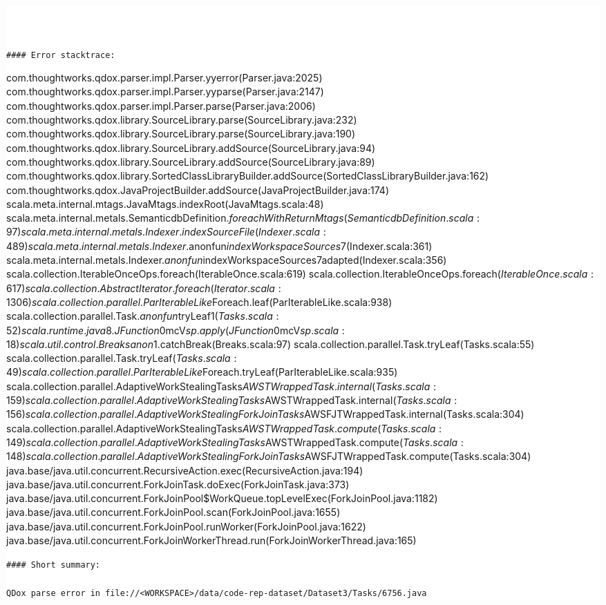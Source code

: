 ```java

```

```



#### Error stacktrace:

```
com.thoughtworks.qdox.parser.impl.Parser.yyerror(Parser.java:2025)
	com.thoughtworks.qdox.parser.impl.Parser.yyparse(Parser.java:2147)
	com.thoughtworks.qdox.parser.impl.Parser.parse(Parser.java:2006)
	com.thoughtworks.qdox.library.SourceLibrary.parse(SourceLibrary.java:232)
	com.thoughtworks.qdox.library.SourceLibrary.parse(SourceLibrary.java:190)
	com.thoughtworks.qdox.library.SourceLibrary.addSource(SourceLibrary.java:94)
	com.thoughtworks.qdox.library.SourceLibrary.addSource(SourceLibrary.java:89)
	com.thoughtworks.qdox.library.SortedClassLibraryBuilder.addSource(SortedClassLibraryBuilder.java:162)
	com.thoughtworks.qdox.JavaProjectBuilder.addSource(JavaProjectBuilder.java:174)
	scala.meta.internal.mtags.JavaMtags.indexRoot(JavaMtags.scala:48)
	scala.meta.internal.metals.SemanticdbDefinition$.foreachWithReturnMtags(SemanticdbDefinition.scala:97)
	scala.meta.internal.metals.Indexer.indexSourceFile(Indexer.scala:489)
	scala.meta.internal.metals.Indexer.$anonfun$indexWorkspaceSources$7(Indexer.scala:361)
	scala.meta.internal.metals.Indexer.$anonfun$indexWorkspaceSources$7$adapted(Indexer.scala:356)
	scala.collection.IterableOnceOps.foreach(IterableOnce.scala:619)
	scala.collection.IterableOnceOps.foreach$(IterableOnce.scala:617)
	scala.collection.AbstractIterator.foreach(Iterator.scala:1306)
	scala.collection.parallel.ParIterableLike$Foreach.leaf(ParIterableLike.scala:938)
	scala.collection.parallel.Task.$anonfun$tryLeaf$1(Tasks.scala:52)
	scala.runtime.java8.JFunction0$mcV$sp.apply(JFunction0$mcV$sp.scala:18)
	scala.util.control.Breaks$$anon$1.catchBreak(Breaks.scala:97)
	scala.collection.parallel.Task.tryLeaf(Tasks.scala:55)
	scala.collection.parallel.Task.tryLeaf$(Tasks.scala:49)
	scala.collection.parallel.ParIterableLike$Foreach.tryLeaf(ParIterableLike.scala:935)
	scala.collection.parallel.AdaptiveWorkStealingTasks$AWSTWrappedTask.internal(Tasks.scala:159)
	scala.collection.parallel.AdaptiveWorkStealingTasks$AWSTWrappedTask.internal$(Tasks.scala:156)
	scala.collection.parallel.AdaptiveWorkStealingForkJoinTasks$AWSFJTWrappedTask.internal(Tasks.scala:304)
	scala.collection.parallel.AdaptiveWorkStealingTasks$AWSTWrappedTask.compute(Tasks.scala:149)
	scala.collection.parallel.AdaptiveWorkStealingTasks$AWSTWrappedTask.compute$(Tasks.scala:148)
	scala.collection.parallel.AdaptiveWorkStealingForkJoinTasks$AWSFJTWrappedTask.compute(Tasks.scala:304)
	java.base/java.util.concurrent.RecursiveAction.exec(RecursiveAction.java:194)
	java.base/java.util.concurrent.ForkJoinTask.doExec(ForkJoinTask.java:373)
	java.base/java.util.concurrent.ForkJoinPool$WorkQueue.topLevelExec(ForkJoinPool.java:1182)
	java.base/java.util.concurrent.ForkJoinPool.scan(ForkJoinPool.java:1655)
	java.base/java.util.concurrent.ForkJoinPool.runWorker(ForkJoinPool.java:1622)
	java.base/java.util.concurrent.ForkJoinWorkerThread.run(ForkJoinWorkerThread.java:165)
```
#### Short summary: 

QDox parse error in file://<WORKSPACE>/data/code-rep-dataset/Dataset3/Tasks/6756.java
